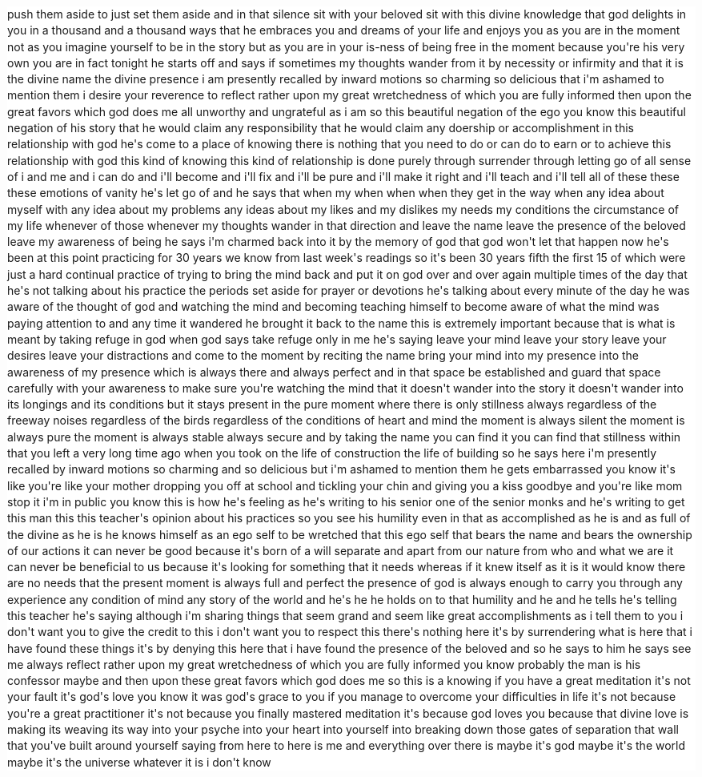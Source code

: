 push them aside to just set them aside and in that silence sit with your beloved sit with this divine knowledge that god delights in you in a thousand and a thousand ways that he embraces you and dreams of your life and enjoys you as you are in the moment not as you imagine yourself to be in the story but as you are in your is-ness of being free in the moment because you're his very own you are in fact tonight he starts off and says if sometimes my thoughts wander from it by necessity or infirmity and that it is the divine name the divine presence i am presently recalled by inward motions so charming so delicious that i'm ashamed to mention them i desire your reverence to reflect rather upon my great wretchedness of which you are fully informed then upon the great favors which god does me all unworthy and ungrateful as i am so this beautiful negation of the ego you know this beautiful negation of his story that he would claim any responsibility that he would claim any doership or accomplishment in this relationship with god he's come to a place of knowing there is nothing that you need to do or can do to earn or to achieve this relationship with god this kind of knowing this kind of relationship is done purely through surrender through letting go of all sense of i and me and i can do and i'll become and i'll fix and i'll be pure and i'll make it right and i'll teach and i'll tell all of these these these emotions of vanity he's let go of and he says that when my when when when they get in the way when any idea about myself with any idea about my problems any ideas about my likes and my dislikes my needs my conditions the circumstance of my life whenever of those whenever my thoughts wander in that direction and leave the name leave the presence of the beloved leave my awareness of being he says i'm charmed back into it by the memory of god that god won't let that happen now he's been at this point practicing for 30 years we know from last week's readings so it's been 30 years fifth the first 15 of which were just a hard continual practice of trying to bring the mind back and put it on god over and over again multiple times of the day that he's not talking about his practice the periods set aside for prayer or devotions he's talking about every minute of the day he was aware of the thought of god and watching the mind and becoming teaching himself to become aware of what the mind was paying attention to and any time it wandered he brought it back to the name this is extremely important because that is what is meant by taking refuge in god when god says take refuge only in me he's saying leave your mind leave your story leave your desires leave your distractions and come to the moment by reciting the name bring your mind into my presence into the awareness of my presence which is always there and always perfect and in that space be established and guard that space carefully with your awareness to make sure you're watching the mind that it doesn't wander into the story it doesn't wander into its longings and its conditions but it stays present in the pure moment where there is only stillness always regardless of the freeway noises regardless of the birds regardless of the conditions of heart and mind the moment is always silent the moment is always pure the moment is always stable always secure and by taking the name you can find it you can find that stillness within that you left a very long time ago when you took on the life of construction the life of building so he says here i'm presently recalled by inward motions so charming and so delicious but i'm ashamed to mention them he gets embarrassed you know it's like you're like your mother dropping you off at school and tickling your chin and giving you a kiss goodbye and you're like mom stop it i'm in public you know this is how he's feeling as he's writing to his senior one of the senior monks and he's writing to get this man this this teacher's opinion about his practices so you see his humility even in that as accomplished as he is and as full of the divine as he is he knows himself as an ego self to be wretched that this ego self that bears the name and bears the ownership of our actions it can never be good because it's born of a will separate and apart from our nature from who and what we are it can never be beneficial to us because it's looking for something that it needs whereas if it knew itself as it is it would know there are no needs that the present moment is always full and perfect the presence of god is always enough to carry you through any experience any condition of mind any story of the world and he's he he holds on to that humility and he and he tells he's telling this teacher he's saying although i'm sharing things that seem grand and seem like great accomplishments as i tell them to you i don't want you to give the credit to this i don't want you to respect this there's nothing here it's by surrendering what is here that i have found these things it's by denying this here that i have found the presence of the beloved and so he says to him he says see me always reflect rather upon my great wretchedness of which you are fully informed you know probably the man is his confessor maybe and then upon these great favors which god does me so this is a knowing if you have a great meditation it's not your fault it's god's love you know it was god's grace to you if you manage to overcome your difficulties in life it's not because you're a great practitioner it's not because you finally mastered meditation it's because god loves you because that divine love is making its weaving its way into your psyche into your heart into yourself into breaking down those gates of separation that wall that you've built around yourself saying from here to here is me and everything over there is maybe it's god maybe it's the world maybe it's the universe whatever it is i don't know